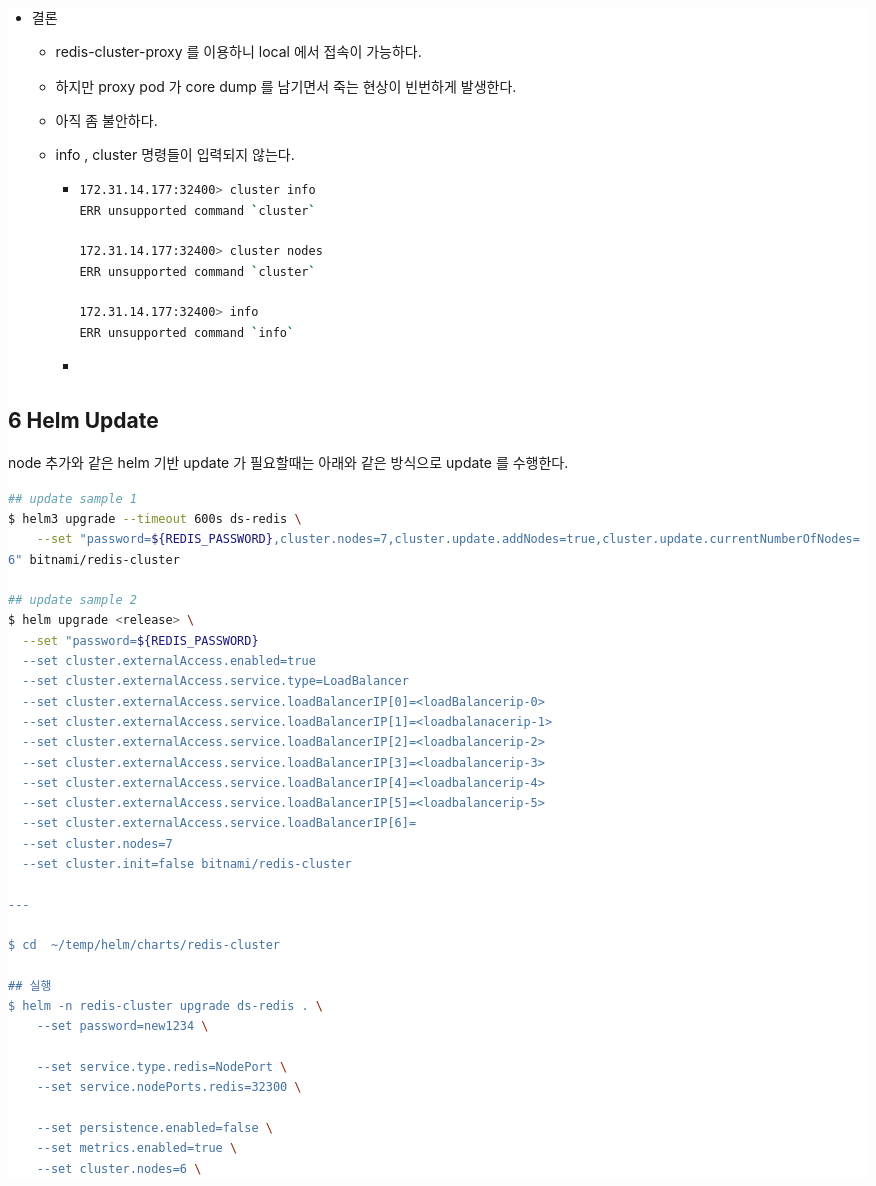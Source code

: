 

* 결론

  * redis-cluster-proxy 를 이용하니 local 에서 접속이 가능하다.

  * 하지만 proxy pod 가 core dump 를 남기면서 죽는 현상이 빈번하게 발생한다.

  * 아직 좀 불안하다.

  * info , cluster 명령들이 입력되지 않는다.

    * ```sh
      172.31.14.177:32400> cluster info
      ERR unsupported command `cluster`
      
      172.31.14.177:32400> cluster nodes
      ERR unsupported command `cluster`
      
      172.31.14.177:32400> info
      ERR unsupported command `info`
      
      
      ```

    * 





## 6 Helm Update



node 추가와 같은 helm 기반 update 가 필요할때는 아래와 같은 방식으로 update 를 수행한다.

```sh
## update sample 1
$ helm3 upgrade --timeout 600s ds-redis \
    --set "password=${REDIS_PASSWORD},cluster.nodes=7,cluster.update.addNodes=true,cluster.update.currentNumberOfNodes=6" bitnami/redis-cluster

## update sample 2
$ helm upgrade <release> \
  --set "password=${REDIS_PASSWORD}
  --set cluster.externalAccess.enabled=true
  --set cluster.externalAccess.service.type=LoadBalancer
  --set cluster.externalAccess.service.loadBalancerIP[0]=<loadBalancerip-0>
  --set cluster.externalAccess.service.loadBalancerIP[1]=<loadbalanacerip-1>
  --set cluster.externalAccess.service.loadBalancerIP[2]=<loadbalancerip-2>
  --set cluster.externalAccess.service.loadBalancerIP[3]=<loadbalancerip-3>
  --set cluster.externalAccess.service.loadBalancerIP[4]=<loadbalancerip-4>
  --set cluster.externalAccess.service.loadBalancerIP[5]=<loadbalancerip-5>
  --set cluster.externalAccess.service.loadBalancerIP[6]=
  --set cluster.nodes=7
  --set cluster.init=false bitnami/redis-cluster

---

$ cd  ~/temp/helm/charts/redis-cluster

## 실행
$ helm -n redis-cluster upgrade ds-redis . \
    --set password=new1234 \
    
    --set service.type.redis=NodePort \
    --set service.nodePorts.redis=32300 \
    
    --set persistence.enabled=false \
    --set metrics.enabled=true \
    --set cluster.nodes=6 \
```